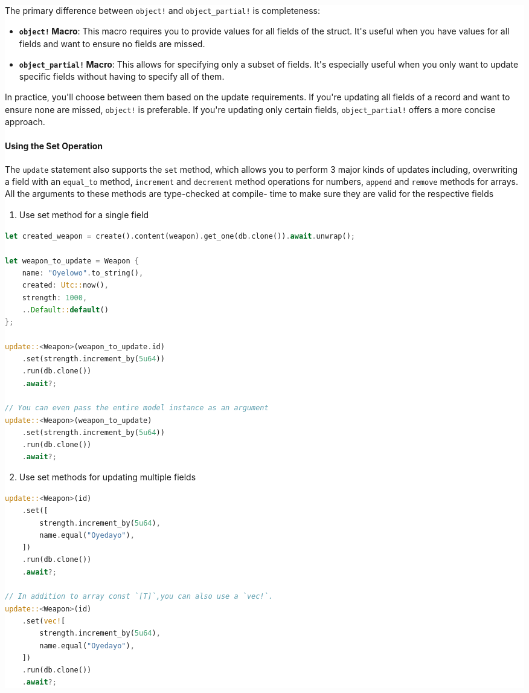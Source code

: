 The primary difference between `object!` and `object_partial!` is completeness:

- **`object!` Macro**: This macro requires you to provide values for all fields
  of the struct. It's useful when you have values for all fields and want to
  ensure no fields are missed.

- **`object_partial!` Macro**: This allows for specifying only a subset of
  fields. It's especially useful when you only want to update specific fields
  without having to specify all of them.

In practice, you'll choose between them based on the update requirements. If
you're updating all fields of a record and want to ensure none are missed,
`object!` is preferable. If you're updating only certain fields,
`object_partial!` offers a more concise approach.

#### Using the Set Operation

The `update` statement also supports the `set` method, which allows you to
perform 3 major kinds of updates including, overwriting a field with an
`equal_to` method, `increment` and `decrement` method operations for numbers,
`append` and `remove` methods for arrays. All the arguments to these methods are
type-checked at compile- time to make sure they are valid for the respective
fields

1. Use set method for a single field

```rust
let created_weapon = create().content(weapon).get_one(db.clone()).await.unwrap();

let weapon_to_update = Weapon {
    name: "Oyelowo".to_string(),
    created: Utc::now(),
    strength: 1000,
    ..Default::default()
};

update::<Weapon>(weapon_to_update.id)
    .set(strength.increment_by(5u64))
    .run(db.clone())
    .await?;

// You can even pass the entire model instance as an argument
update::<Weapon>(weapon_to_update)
    .set(strength.increment_by(5u64))
    .run(db.clone())
    .await?;
```

2. Use set methods for updating multiple fields

```rust
update::<Weapon>(id)
    .set([
        strength.increment_by(5u64),
        name.equal("Oyedayo"),
    ])
    .run(db.clone())
    .await?;

// In addition to array const `[T]`,you can also use a `vec!`.
update::<Weapon>(id)
    .set(vec![
        strength.increment_by(5u64),
        name.equal("Oyedayo"),
    ])
    .run(db.clone())
    .await?;
```